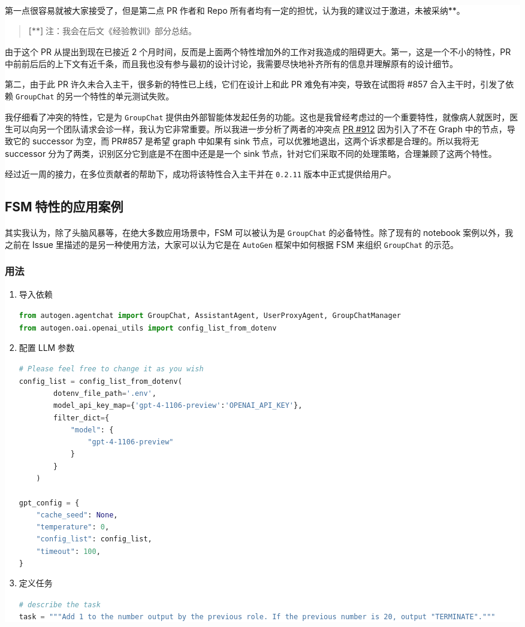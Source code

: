 第一点很容易就被大家接受了，但是第二点 PR 作者和 Repo 所有者均有一定的担忧，认为我的建议过于激进，未被采纳**。

> [**] 注：我会在后文《经验教训》部分总结。 

由于这个 PR 从提出到现在已接近 2 个月时间，反而是上面两个特性增加外的工作对我造成的阻碍更大。第一，这是一个不小的特性，PR 中前前后后的上下文有近千条，而且我也没有参与最初的设计讨论，我需要尽快地补齐所有的信息并理解原有的设计细节。

第二，由于此 PR 许久未合入主干，很多新的特性已上线，它们在设计上和此 PR 难免有冲突，导致在试图将 #857 合入主干时，引发了依赖 `GroupChat` 的另一个特性的单元测试失败。

我仔细看了冲突的特性，它是为 `GroupChat` 提供由外部智能体发起任务的功能。这也是我曾经考虑过的一个重要特性，就像病人就医时，医生可以向另一个团队请求会诊一样，我认为它非常重要。所以我进一步分析了两者的冲突点 [PR #912](https://github.com/microsoft/autogen/pull/912) 因为引入了不在 Graph 中的节点，导致它的 successor 为空，而 PR#857 是希望 graph 中如果有 sink 节点，可以优雅地退出，这两个诉求都是合理的。所以我将无 successor 分为了两类，识别区分它到底是不在图中还是是一个 sink 节点，针对它们采取不同的处理策略，合理兼顾了这两个特性。

经过近一周的接力，在多位贡献者的帮助下，成功将该特性合入主干并在 `0.2.11` 版本中正式提供给用户。

## FSM 特性的应用案例

其实我认为，除了头脑风暴等，在绝大多数应用场景中，FSM 可以被认为是 `GroupChat` 的必备特性。除了现有的 notebook 案例以外，我之前在 Issue 里描述的是另一种使用方法，大家可以认为它是在 `AutoGen` 框架中如何根据 FSM 来组织 `GroupChat` 的示范。

### 用法

1. 导入依赖

    ```python
    from autogen.agentchat import GroupChat, AssistantAgent, UserProxyAgent, GroupChatManager
    from autogen.oai.openai_utils import config_list_from_dotenv
    ```
2. 配置 LLM 参数

    ```python
    # Please feel free to change it as you wish
    config_list = config_list_from_dotenv(
            dotenv_file_path='.env',
            model_api_key_map={'gpt-4-1106-preview':'OPENAI_API_KEY'},
            filter_dict={
                "model": {
                    "gpt-4-1106-preview"
                }
            }
        )

    gpt_config = {
        "cache_seed": None,
        "temperature": 0,
        "config_list": config_list,
        "timeout": 100,
    }
    ```

3. 定义任务

    ```python
    # describe the task
    task = """Add 1 to the number output by the previous role. If the previous number is 20, output "TERMINATE"."""
    ```
